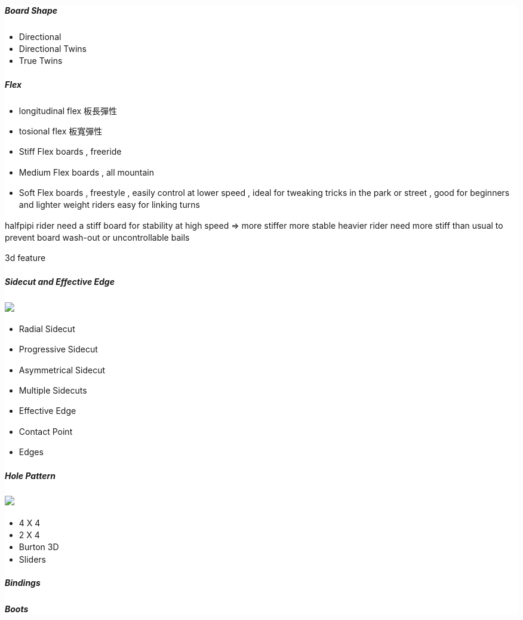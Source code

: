 
##### Board Shape
- Directional
- Directional Twins
- True Twins

##### Flex
- longitudinal flex 板長彈性
- tosional flex 板寬彈性


- Stiff Flex boards , freeride
- Medium Flex boards , all mountain
- Soft Flex boards , freestyle , easily control at lower speed , ideal for  tweaking tricks in the park or street , 
good for beginners and lighter weight riders  easy for linking turns

halfpipi rider need a stiff board for stability at high speed
=> more stiffer more stable
heavier rider need more stiff than usual to prevent board wash-out or uncontrollable bails


3d feature

##### Sidecut and Effective Edge
![](img/sidecut-effective-edge.jpg)

- Radial Sidecut
- Progressive Sidecut
- Asymmetrical Sidecut
- Multiple Sidecuts

- Effective Edge
- Contact Point
- Edges

##### Hole Pattern
![](img/hole-patterns.jpg)
-  4 X 4
-  2 X 4
-  Burton 3D
-  Sliders

##### Bindings
##### Boots
